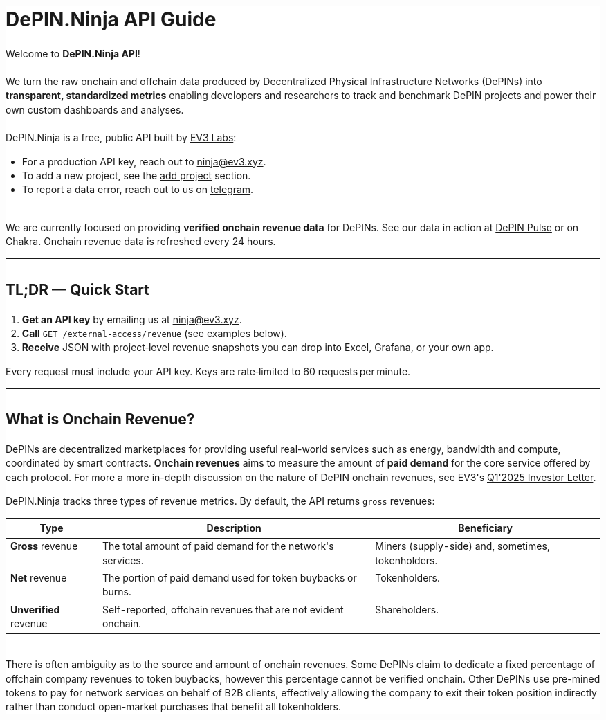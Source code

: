 # DePIN.Ninja API Guide

Welcome to **DePIN.Ninja API**!  
<br>We turn the raw onchain and offchain data produced by Decentralized Physical Infrastructure Networks (DePINs) into **transparent, standardized metrics** enabling developers and researchers to track and benchmark DePIN projects and power their own custom dashboards and analyses.
<br><br> DePIN.Ninja is a free, public API built by [EV3 Labs](https://ev3.xyz/):
* For a production API key, reach out to ninja@ev3.xyz. 
* To add a new project, see the [add project](#adding-new-projects) section. 
* To report a data error, reach out to us on [telegram](https://t.me/salgala).

<br>We are currently focused on providing **verified onchain revenue data** for DePINs. See our data in action at [DePIN Pulse](https://www.depinpulse.app/) or on [Chakra](https://console.chakra.dev/marketplace). Onchain revenue data is refreshed every 24 hours.

---

## TL;DR — Quick Start

1. **Get an API key** by emailing us at ninja@ev3.xyz.  
2. **Call** `GET /external-access/revenue` (see examples below).  
3. **Receive** JSON with project‑level revenue snapshots you can drop into Excel, Grafana, or your own app.

Every request must include your API key. Keys are rate‑limited to 60 requests per minute.

---

## What is Onchain Revenue?


DePINs are decentralized marketplaces for providing useful real-world services such as energy, bandwidth and compute, coordinated by smart contracts. **Onchain revenues** aims to measure the amount of **paid demand** for the core service offered by each protocol. For more a more in-depth discussion on the nature of DePIN onchain revenues, see EV3's [Q1'2025 Investor Letter](https://docsend.com/view/6pibwss8rhunkudx).

DePIN.Ninja tracks three types of revenue metrics. By default, the API returns `gross` revenues:

| Type | Description | Beneficiary |
|----------------|------------|--------------|
| **Gross** revenue | The total amount of paid demand for the network's services. | Miners (supply-side) and, sometimes, tokenholders. |
| **Net** revenue | The portion of paid demand used for token buybacks or burns. | Tokenholders. |
| **Unverified** revenue | Self-reported, offchain revenues that are not evident onchain. | Shareholders. |

<br>There is often ambiguity as to the source and amount of onchain revenues. Some DePINs claim to dedicate a fixed percentage of offchain company revenues to token buybacks, however this percentage cannot be verified onchain. Other DePINs use pre-mined tokens to pay for network services on behalf of B2B clients, effectively allowing the company to exit their token position indirectly rather than conduct open-market purchases that benefit all tokenholders.

